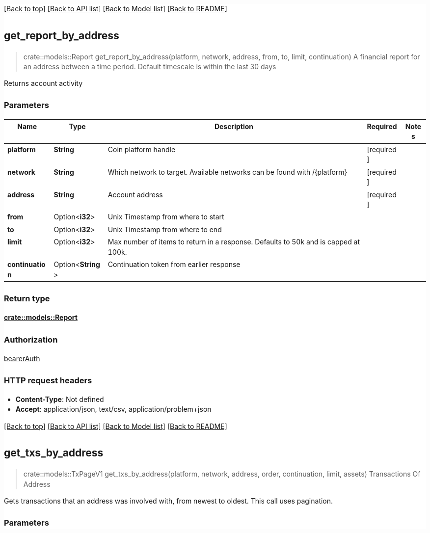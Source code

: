 [[Back to top]](#) [[Back to API list]](../README.md#documentation-for-api-endpoints) [[Back to Model list]](../README.md#documentation-for-models) [[Back to README]](../README.md)


## get_report_by_address

> crate::models::Report get_report_by_address(platform, network, address, from, to, limit, continuation)
A financial report for an address between a time period. Default timescale is within the last 30 days

Returns account activity 

### Parameters


Name | Type | Description  | Required | Notes
------------- | ------------- | ------------- | ------------- | -------------
**platform** | **String** | Coin platform handle | [required] |
**network** | **String** | Which network to target. Available networks can be found with /{platform} | [required] |
**address** | **String** | Account address | [required] |
**from** | Option<**i32**> | Unix Timestamp from where to start |  |
**to** | Option<**i32**> | Unix Timestamp from where to end |  |
**limit** | Option<**i32**> | Max number of items to return in a response. Defaults to 50k and is capped at 100k.  |  |
**continuation** | Option<**String**> | Continuation token from earlier response |  |

### Return type

[**crate::models::Report**](report.md)

### Authorization

[bearerAuth](../README.md#bearerAuth)

### HTTP request headers

- **Content-Type**: Not defined
- **Accept**: application/json, text/csv, application/problem+json

[[Back to top]](#) [[Back to API list]](../README.md#documentation-for-api-endpoints) [[Back to Model list]](../README.md#documentation-for-models) [[Back to README]](../README.md)


## get_txs_by_address

> crate::models::TxPageV1 get_txs_by_address(platform, network, address, order, continuation, limit, assets)
Transactions Of Address

Gets transactions that an address was involved with, from newest to oldest. This call uses pagination. 

### Parameters
